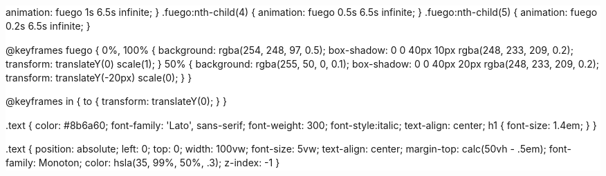   animation: fuego 1s 6.5s infinite;
}
.fuego:nth-child(4) {
  animation: fuego 0.5s 6.5s infinite;
}
.fuego:nth-child(5) {
  animation: fuego 0.2s 6.5s infinite;
}

@keyframes fuego {
  0%, 100% {
    background: rgba(254, 248, 97, 0.5);
    box-shadow: 0 0 40px 10px rgba(248, 233, 209, 0.2);
    transform: translateY(0) scale(1);
  }
  50% {
    background: rgba(255, 50, 0, 0.1);
    box-shadow: 0 0 40px 20px rgba(248, 233, 209, 0.2);
    transform: translateY(-20px) scale(0);
  }
}

@keyframes in {
  to {
    transform: translateY(0);
  }
}

.text {
  color: #8b6a60;
  font-family: 'Lato', sans-serif;
  font-weight: 300;
  font-style:italic;
  text-align: center;
  h1 {
    font-size: 1.4em;
  }
}

.text {
  position: absolute;
  left: 0;
  top: 0;
  width: 100vw;
  font-size: 5vw;
  text-align: center;
  margin-top: calc(50vh - .5em);
  font-family: Monoton;
  color: hsla(35, 99%, 50%, .3);
  z-index: -1
}


